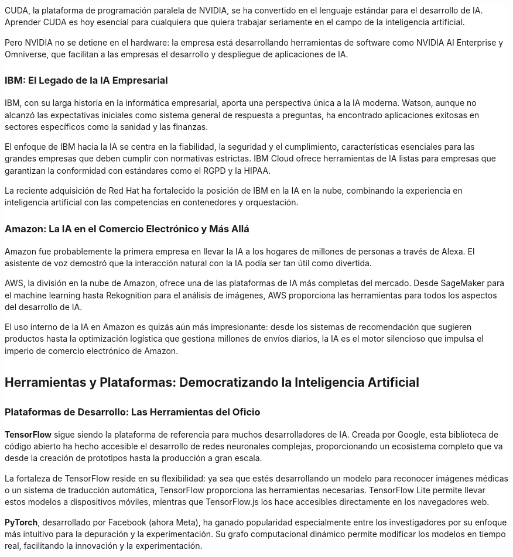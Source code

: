 CUDA, la plataforma de programación paralela de NVIDIA, se ha convertido en el lenguaje estándar para el desarrollo de IA. Aprender CUDA es hoy esencial para cualquiera que quiera trabajar seriamente en el campo de la inteligencia artificial.

Pero NVIDIA no se detiene en el hardware: la empresa está desarrollando herramientas de software como NVIDIA AI Enterprise y Omniverse, que facilitan a las empresas el desarrollo y despliegue de aplicaciones de IA.

### IBM: El Legado de la IA Empresarial

IBM, con su larga historia en la informática empresarial, aporta una perspectiva única a la IA moderna. Watson, aunque no alcanzó las expectativas iniciales como sistema general de respuesta a preguntas, ha encontrado aplicaciones exitosas en sectores específicos como la sanidad y las finanzas.

El enfoque de IBM hacia la IA se centra en la fiabilidad, la seguridad y el cumplimiento, características esenciales para las grandes empresas que deben cumplir con normativas estrictas. IBM Cloud ofrece herramientas de IA listas para empresas que garantizan la conformidad con estándares como el RGPD y la HIPAA.

La reciente adquisición de Red Hat ha fortalecido la posición de IBM en la IA en la nube, combinando la experiencia en inteligencia artificial con las competencias en contenedores y orquestación.

### Amazon: La IA en el Comercio Electrónico y Más Allá

Amazon fue probablemente la primera empresa en llevar la IA a los hogares de millones de personas a través de Alexa. El asistente de voz demostró que la interacción natural con la IA podía ser tan útil como divertida.

AWS, la división en la nube de Amazon, ofrece una de las plataformas de IA más completas del mercado. Desde SageMaker para el machine learning hasta Rekognition para el análisis de imágenes, AWS proporciona las herramientas para todos los aspectos del desarrollo de IA.

El uso interno de la IA en Amazon es quizás aún más impresionante: desde los sistemas de recomendación que sugieren productos hasta la optimización logística que gestiona millones de envíos diarios, la IA es el motor silencioso que impulsa el imperio de comercio electrónico de Amazon.

## Herramientas y Plataformas: Democratizando la Inteligencia Artificial

### Plataformas de Desarrollo: Las Herramientas del Oficio

**TensorFlow** sigue siendo la plataforma de referencia para muchos desarrolladores de IA. Creada por Google, esta biblioteca de código abierto ha hecho accesible el desarrollo de redes neuronales complejas, proporcionando un ecosistema completo que va desde la creación de prototipos hasta la producción a gran escala.

La fortaleza de TensorFlow reside en su flexibilidad: ya sea que estés desarrollando un modelo para reconocer imágenes médicas o un sistema de traducción automática, TensorFlow proporciona las herramientas necesarias. TensorFlow Lite permite llevar estos modelos a dispositivos móviles, mientras que TensorFlow.js los hace accesibles directamente en los navegadores web.

**PyTorch**, desarrollado por Facebook (ahora Meta), ha ganado popularidad especialmente entre los investigadores por su enfoque más intuitivo para la depuración y la experimentación. Su grafo computacional dinámico permite modificar los modelos en tiempo real, facilitando la innovación y la experimentación.

